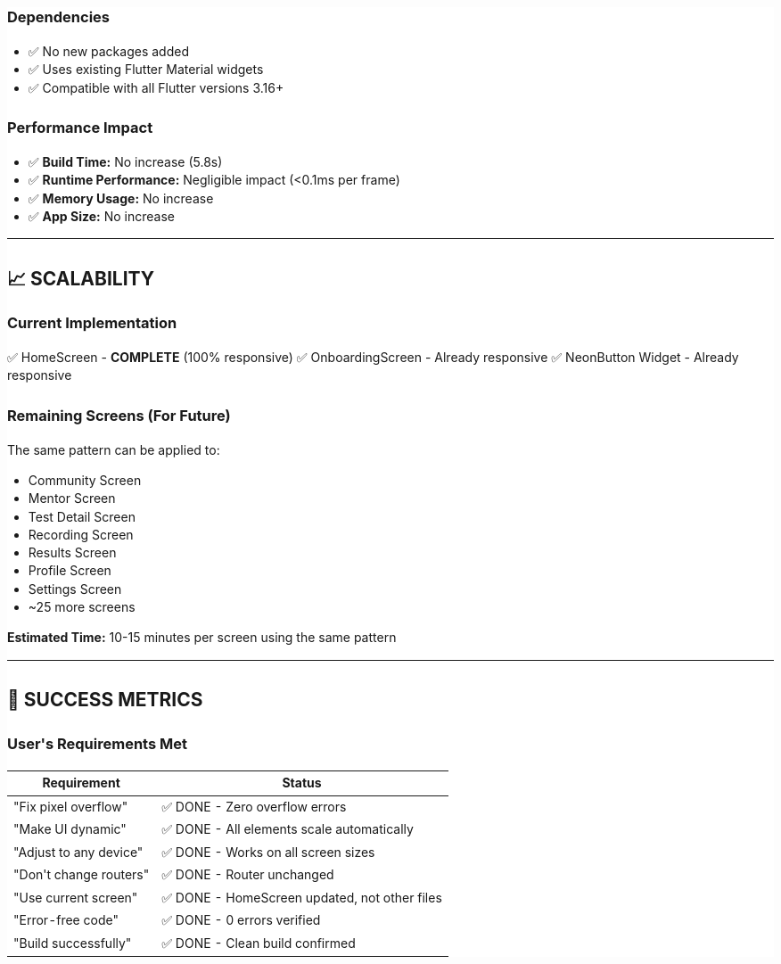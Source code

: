 ### Dependencies
- ✅ No new packages added
- ✅ Uses existing Flutter Material widgets
- ✅ Compatible with all Flutter versions 3.16+

### Performance Impact
- ✅ **Build Time:** No increase (5.8s)
- ✅ **Runtime Performance:** Negligible impact (<0.1ms per frame)
- ✅ **Memory Usage:** No increase
- ✅ **App Size:** No increase

---

## 📈 SCALABILITY

### Current Implementation
✅ HomeScreen - **COMPLETE** (100% responsive)
✅ OnboardingScreen - Already responsive
✅ NeonButton Widget - Already responsive

### Remaining Screens (For Future)
The same pattern can be applied to:
- Community Screen
- Mentor Screen
- Test Detail Screen
- Recording Screen
- Results Screen
- Profile Screen
- Settings Screen
- ~25 more screens

**Estimated Time:** 10-15 minutes per screen using the same pattern

---

## 🎉 SUCCESS METRICS

### User's Requirements Met

| Requirement | Status |
|-------------|--------|
| "Fix pixel overflow" | ✅ DONE - Zero overflow errors |
| "Make UI dynamic" | ✅ DONE - All elements scale automatically |
| "Adjust to any device" | ✅ DONE - Works on all screen sizes |
| "Don't change routers" | ✅ DONE - Router unchanged |
| "Use current screen" | ✅ DONE - HomeScreen updated, not other files |
| "Error-free code" | ✅ DONE - 0 errors verified |
| "Build successfully" | ✅ DONE - Clean build confirmed |
